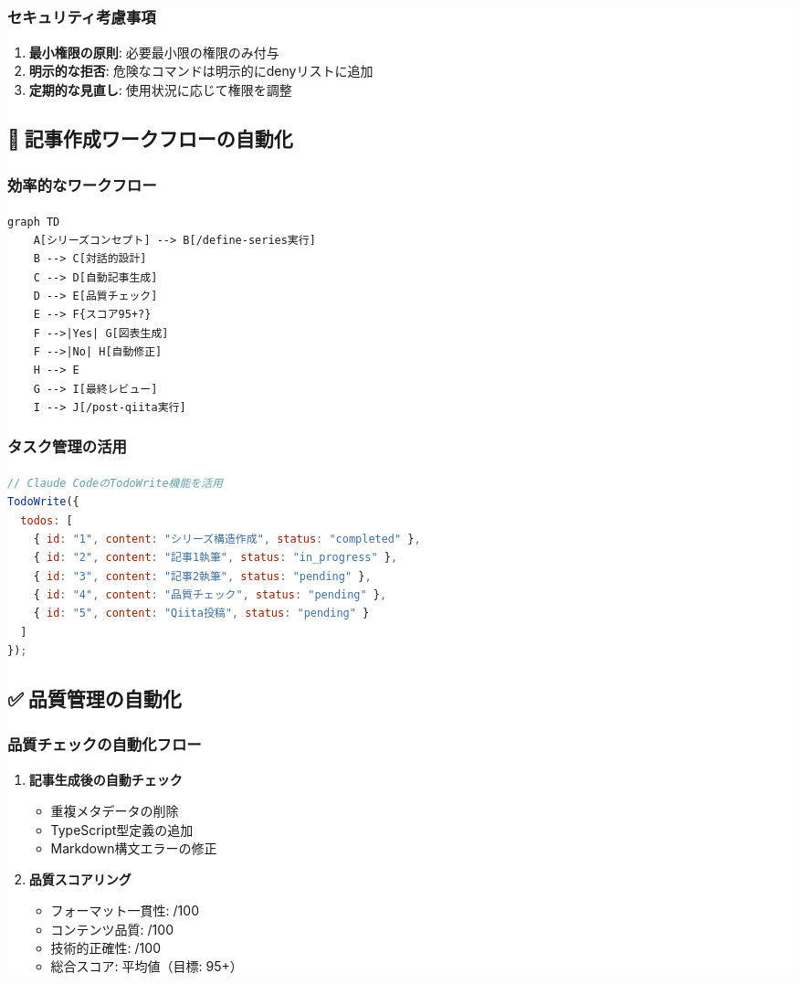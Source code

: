 ### セキュリティ考慮事項

1. **最小権限の原則**: 必要最小限の権限のみ付与
2. **明示的な拒否**: 危険なコマンドは明示的にdenyリストに追加
3. **定期的な見直し**: 使用状況に応じて権限を調整

## 📝 記事作成ワークフローの自動化

### 効率的なワークフロー

```mermaid
graph TD
    A[シリーズコンセプト] --> B[/define-series実行]
    B --> C[対話的設計]
    C --> D[自動記事生成]
    D --> E[品質チェック]
    E --> F{スコア95+?}
    F -->|Yes| G[図表生成]
    F -->|No| H[自動修正]
    H --> E
    G --> I[最終レビュー]
    I --> J[/post-qiita実行]
```

### タスク管理の活用

```javascript
// Claude CodeのTodoWrite機能を活用
TodoWrite({
  todos: [
    { id: "1", content: "シリーズ構造作成", status: "completed" },
    { id: "2", content: "記事1執筆", status: "in_progress" },
    { id: "3", content: "記事2執筆", status: "pending" },
    { id: "4", content: "品質チェック", status: "pending" },
    { id: "5", content: "Qiita投稿", status: "pending" }
  ]
});
```

## ✅ 品質管理の自動化

### 品質チェックの自動化フロー

1. **記事生成後の自動チェック**
   - 重複メタデータの削除
   - TypeScript型定義の追加
   - Markdown構文エラーの修正

2. **品質スコアリング**
   - フォーマット一貫性: /100
   - コンテンツ品質: /100
   - 技術的正確性: /100
   - 総合スコア: 平均値（目標: 95+）
